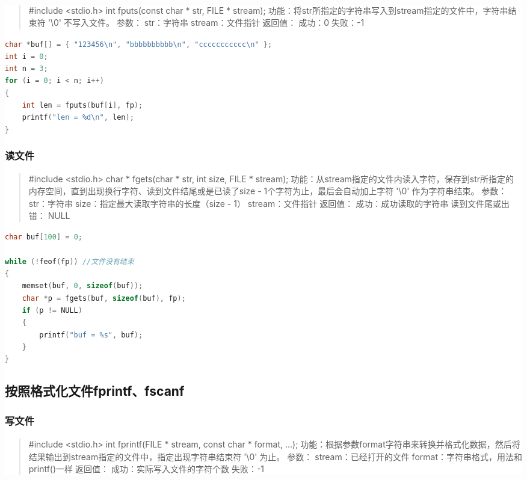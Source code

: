 >#include <stdio.h>
>int fputs(const char * str, FILE * stream);
>功能：将str所指定的字符串写入到stream指定的文件中，字符串结束符 '\0'  不写入文件。 
>参数：
>	str：字符串
>	stream：文件指针
>返回值：
>	成功：0
>	失败：-1

```c
char *buf[] = { "123456\n", "bbbbbbbbbb\n", "ccccccccccc\n" };
int i = 0;
int n = 3;
for (i = 0; i < n; i++)
{
	int len = fputs(buf[i], fp);
	printf("len = %d\n", len);
}
```

### 读文件

>#include <stdio.h>
>char * fgets(char * str, int size, FILE * stream);
>功能：从stream指定的文件内读入字符，保存到str所指定的内存空间，直到出现换行字符、读到文件结尾或是已读了size - 1个字符为止，最后会自动加上字符 '\0' 作为字符串结束。
>参数：
>	str：字符串
>	size：指定最大读取字符串的长度（size - 1）
>	stream：文件指针
>返回值：
>	成功：成功读取的字符串
>	读到文件尾或出错： NULL

```c
char buf[100] = 0;

while (!feof(fp)) //文件没有结束
{
	memset(buf, 0, sizeof(buf));
	char *p = fgets(buf, sizeof(buf), fp);
	if (p != NULL)
	{
		printf("buf = %s", buf);
	}
}
```

## 按照格式化文件fprintf、fscanf

### 写文件

>#include <stdio.h>
>int fprintf(FILE * stream, const char * format, ...);
>功能：根据参数format字符串来转换并格式化数据，然后将结果输出到stream指定的文件中，指定出现字符串结束符 '\0'  为止。
>参数：
>	stream：已经打开的文件
>	format：字符串格式，用法和printf()一样
>返回值：
>	成功：实际写入文件的字符个数
>	失败：-1
